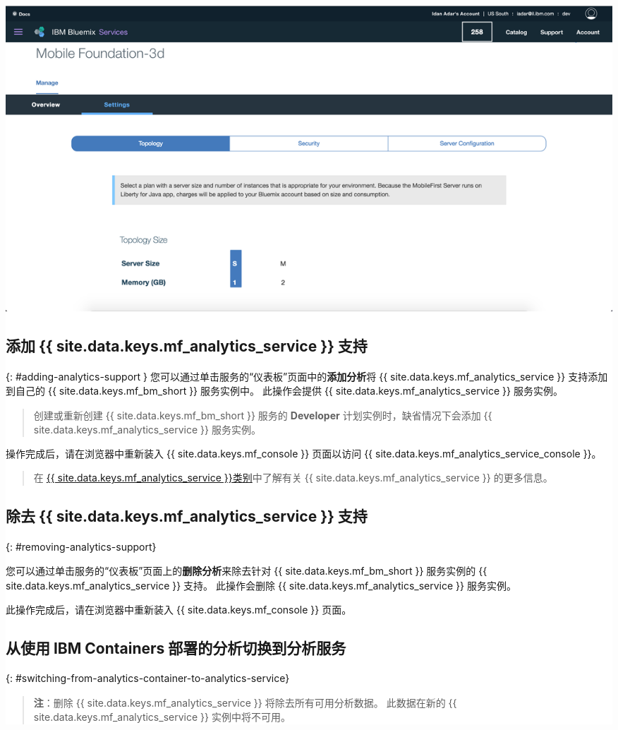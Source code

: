 ![{{ site.data.keys.mf_bm_short }} 设置图像](advanced-server-configuration.png)

## 添加 {{ site.data.keys.mf_analytics_service }} 支持
{: #adding-analytics-support }
您可以通过单击服务的“仪表板”页面中的**添加分析**将 {{ site.data.keys.mf_analytics_service }} 支持添加到自己的 {{ site.data.keys.mf_bm_short }} 服务实例中。 此操作会提供 {{ site.data.keys.mf_analytics_service }} 服务实例。

>创建或重新创建 {{ site.data.keys.mf_bm_short }} 服务的 **Developer** 计划实例时，缺省情况下会添加 {{ site.data.keys.mf_analytics_service }} 服务实例。



操作完成后，请在浏览器中重新装入 {{ site.data.keys.mf_console }} 页面以访问 {{ site.data.keys.mf_analytics_service_console }}。  

> 在 [{{ site.data.keys.mf_analytics_service }}类别](../../analytics)中了解有关 {{ site.data.keys.mf_analytics_service }} 的更多信息。

##  除去 {{ site.data.keys.mf_analytics_service }} 支持
{: #removing-analytics-support}

您可以通过单击服务的“仪表板”页面上的**删除分析**来除去针对 {{ site.data.keys.mf_bm_short }} 服务实例的 {{ site.data.keys.mf_analytics_service }} 支持。 此操作会删除 {{ site.data.keys.mf_analytics_service }} 服务实例。

此操作完成后，请在浏览器中重新装入 {{ site.data.keys.mf_console }} 页面。

##  从使用 IBM Containers 部署的分析切换到分析服务
{: #switching-from-analytics-container-to-analytics-service}

>**注**：删除 {{ site.data.keys.mf_analytics_service }} 将除去所有可用分析数据。 此数据在新的 {{ site.data.keys.mf_analytics_service }} 实例中将不可用。
